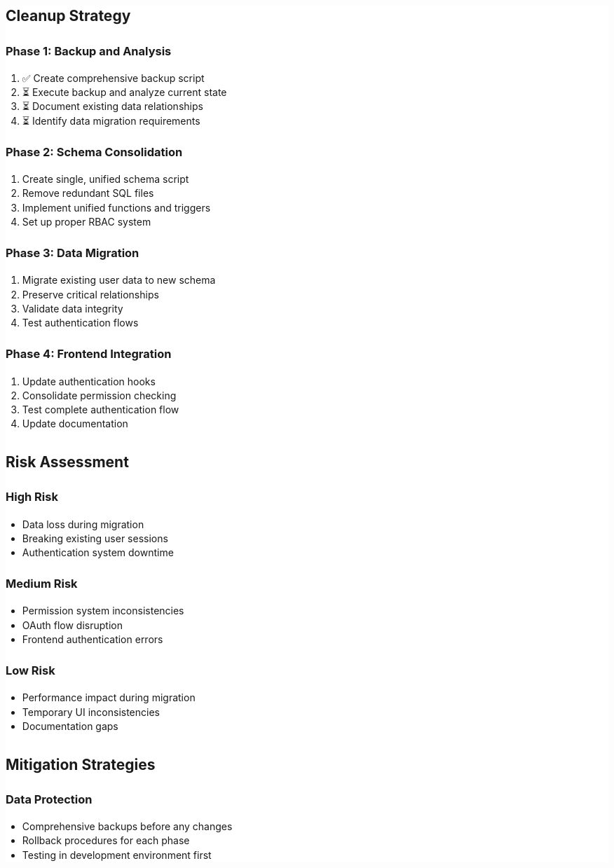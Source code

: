 ## Cleanup Strategy

### Phase 1: Backup and Analysis
1. ✅ Create comprehensive backup script
2. ⏳ Execute backup and analyze current state
3. ⏳ Document existing data relationships
4. ⏳ Identify data migration requirements

### Phase 2: Schema Consolidation
1. Create single, unified schema script
2. Remove redundant SQL files
3. Implement unified functions and triggers
4. Set up proper RBAC system

### Phase 3: Data Migration
1. Migrate existing user data to new schema
2. Preserve critical relationships
3. Validate data integrity
4. Test authentication flows

### Phase 4: Frontend Integration
1. Update authentication hooks
2. Consolidate permission checking
3. Test complete authentication flow
4. Update documentation

## Risk Assessment

### High Risk
- Data loss during migration
- Breaking existing user sessions
- Authentication system downtime

### Medium Risk
- Permission system inconsistencies
- OAuth flow disruption
- Frontend authentication errors

### Low Risk
- Performance impact during migration
- Temporary UI inconsistencies
- Documentation gaps

## Mitigation Strategies

### Data Protection
- Comprehensive backups before any changes
- Rollback procedures for each phase
- Testing in development environment first
